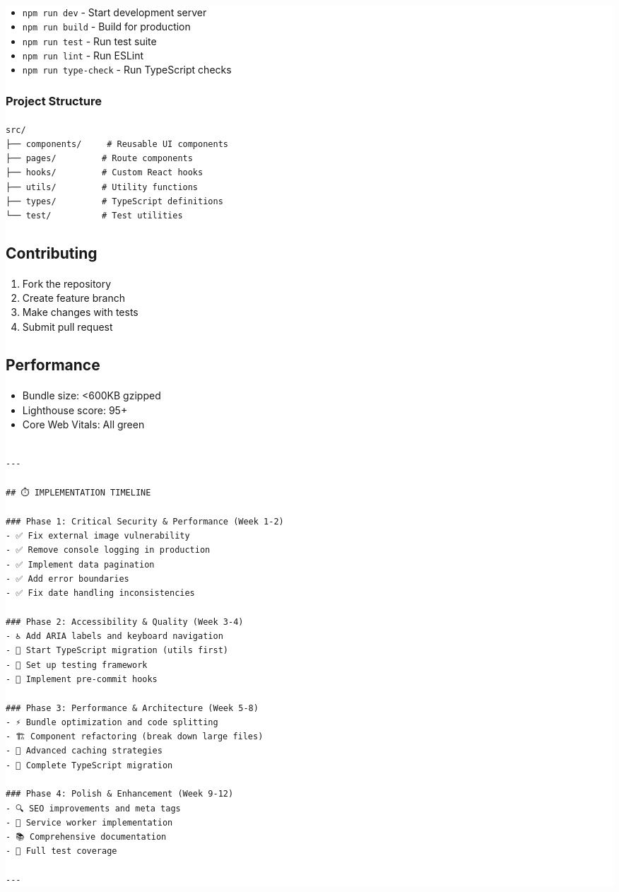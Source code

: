 - `npm run dev` - Start development server
- `npm run build` - Build for production
- `npm run test` - Run test suite
- `npm run lint` - Run ESLint
- `npm run type-check` - Run TypeScript checks

### Project Structure

```
src/
├── components/     # Reusable UI components
├── pages/         # Route components
├── hooks/         # Custom React hooks
├── utils/         # Utility functions
├── types/         # TypeScript definitions
└── test/          # Test utilities
```

## Contributing

1. Fork the repository
2. Create feature branch
3. Make changes with tests
4. Submit pull request

## Performance

- Bundle size: <600KB gzipped
- Lighthouse score: 95+
- Core Web Vitals: All green

```

---

## ⏱️ IMPLEMENTATION TIMELINE

### Phase 1: Critical Security & Performance (Week 1-2)
- ✅ Fix external image vulnerability
- ✅ Remove console logging in production
- ✅ Implement data pagination
- ✅ Add error boundaries
- ✅ Fix date handling inconsistencies

### Phase 2: Accessibility & Quality (Week 3-4)
- ♿ Add ARIA labels and keyboard navigation
- 🎯 Start TypeScript migration (utils first)
- 🧪 Set up testing framework
- 🔧 Implement pre-commit hooks

### Phase 3: Performance & Architecture (Week 5-8)
- ⚡ Bundle optimization and code splitting
- 🏗️ Component refactoring (break down large files)
- 💾 Advanced caching strategies
- 🔄 Complete TypeScript migration

### Phase 4: Polish & Enhancement (Week 9-12)
- 🔍 SEO improvements and meta tags
- 📱 Service worker implementation
- 📚 Comprehensive documentation
- 🧪 Full test coverage

---

```